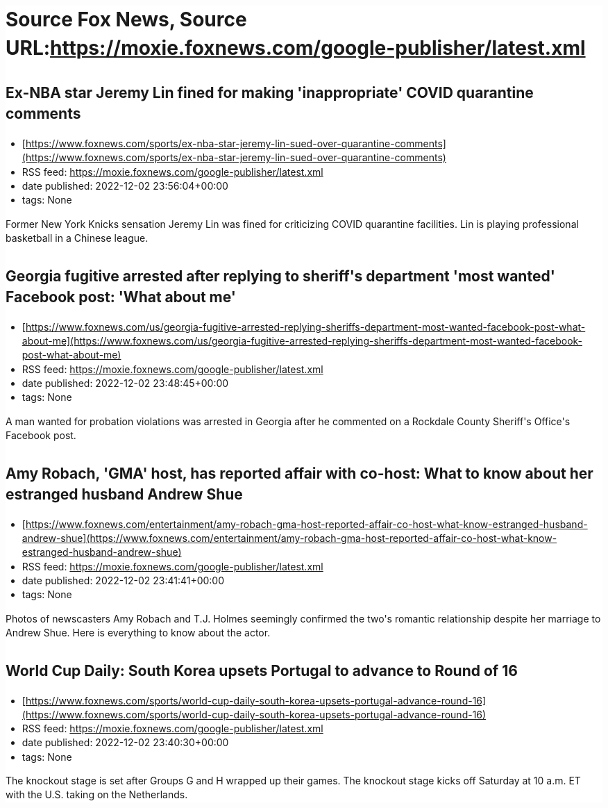 # Source Fox News, Source URL:https://moxie.foxnews.com/google-publisher/latest.xml

## Ex-NBA star Jeremy Lin fined for making 'inappropriate' COVID quarantine comments
 - [https://www.foxnews.com/sports/ex-nba-star-jeremy-lin-sued-over-quarantine-comments](https://www.foxnews.com/sports/ex-nba-star-jeremy-lin-sued-over-quarantine-comments)
 - RSS feed: https://moxie.foxnews.com/google-publisher/latest.xml
 - date published: 2022-12-02 23:56:04+00:00
 - tags: None

Former New York Knicks sensation Jeremy Lin was fined for criticizing COVID quarantine facilities. Lin is playing professional basketball in a Chinese league.

## Georgia fugitive arrested after replying to sheriff's department 'most wanted' Facebook post: 'What about me'
 - [https://www.foxnews.com/us/georgia-fugitive-arrested-replying-sheriffs-department-most-wanted-facebook-post-what-about-me](https://www.foxnews.com/us/georgia-fugitive-arrested-replying-sheriffs-department-most-wanted-facebook-post-what-about-me)
 - RSS feed: https://moxie.foxnews.com/google-publisher/latest.xml
 - date published: 2022-12-02 23:48:45+00:00
 - tags: None

A man wanted for probation violations was arrested in Georgia after he commented on a Rockdale County Sheriff's Office's Facebook post.

## Amy Robach, 'GMA' host, has reported affair with co-host: What to know about her estranged husband Andrew Shue
 - [https://www.foxnews.com/entertainment/amy-robach-gma-host-reported-affair-co-host-what-know-estranged-husband-andrew-shue](https://www.foxnews.com/entertainment/amy-robach-gma-host-reported-affair-co-host-what-know-estranged-husband-andrew-shue)
 - RSS feed: https://moxie.foxnews.com/google-publisher/latest.xml
 - date published: 2022-12-02 23:41:41+00:00
 - tags: None

Photos of newscasters Amy Robach and T.J. Holmes seemingly confirmed the two's romantic relationship despite her marriage to Andrew Shue. Here is everything to know about the actor.

## World Cup Daily: South Korea upsets Portugal to advance to Round of 16
 - [https://www.foxnews.com/sports/world-cup-daily-south-korea-upsets-portugal-advance-round-16](https://www.foxnews.com/sports/world-cup-daily-south-korea-upsets-portugal-advance-round-16)
 - RSS feed: https://moxie.foxnews.com/google-publisher/latest.xml
 - date published: 2022-12-02 23:40:30+00:00
 - tags: None

The knockout stage is set after Groups G and H wrapped up their games. The knockout stage kicks off Saturday at 10 a.m. ET with the U.S. taking on the Netherlands.

